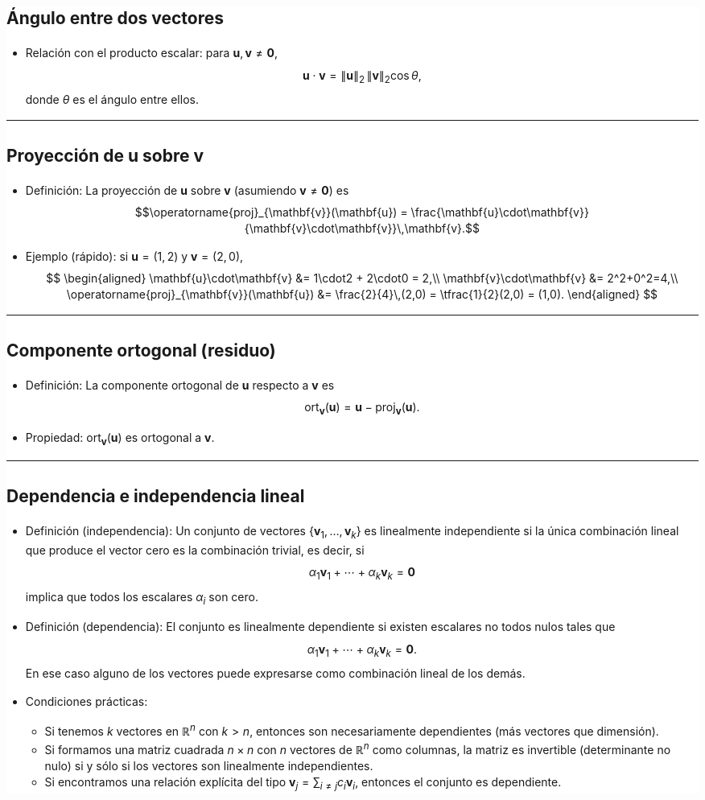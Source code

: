 
## Ángulo entre dos vectores

- Relación con el producto escalar: para $\mathbf{u},\mathbf{v}\ne\mathbf{0}$,
  $$\mathbf{u}\cdot\mathbf{v} = \|\mathbf{u}\|_2\,\|\mathbf{v}\|_2\cos\theta,$$
  donde $\theta$ es el ángulo entre ellos.

---

## Proyección de $\mathbf{u}$ sobre $\mathbf{v}$

- Definición: La proyección de $\mathbf{u}$ sobre $\mathbf{v}$ (asumiendo $\mathbf{v}\ne\mathbf{0}$) es
  $$\operatorname{proj}_{\mathbf{v}}(\mathbf{u}) = \frac{\mathbf{u}\cdot\mathbf{v}}{\mathbf{v}\cdot\mathbf{v}}\,\mathbf{v}.$$

- Ejemplo (rápido): si $\mathbf{u}=(1,2)$ y $\mathbf{v}=(2,0)$,
  $$
  \begin{aligned}
  \mathbf{u}\cdot\mathbf{v} &= 1\cdot2 + 2\cdot0 = 2,\\
  \mathbf{v}\cdot\mathbf{v} &= 2^2+0^2=4,\\
  \operatorname{proj}_{\mathbf{v}}(\mathbf{u}) &= \frac{2}{4}\,(2,0) = \tfrac{1}{2}(2,0) = (1,0).
  \end{aligned}
  $$

---

## Componente ortogonal (residuo)

- Definición: La componente ortogonal de $\mathbf{u}$ respecto a $\mathbf{v}$ es
  $$\operatorname{ort}_{\mathbf{v}}(\mathbf{u}) = \mathbf{u} - \operatorname{proj}_{\mathbf{v}}(\mathbf{u}).$$

- Propiedad: $\operatorname{ort}_{\mathbf{v}}(\mathbf{u})$ es ortogonal a $\mathbf{v}$.

---

## Dependencia e independencia lineal

- Definición (independencia): Un conjunto de vectores $\{\mathbf{v}_1,\dots,\mathbf{v}_k\}$ es linealmente independiente si la única combinación lineal que produce el vector cero es la combinación trivial, es decir, si
  $$\alpha_1\mathbf{v}_1 + \cdots + \alpha_k\mathbf{v}_k = \mathbf{0}$$
  implica que todos los escalares $\alpha_i$ son cero.

- Definición (dependencia): El conjunto es linealmente dependiente si existen escalares no todos nulos tales que
  $$\alpha_1\mathbf{v}_1 + \cdots + \alpha_k\mathbf{v}_k = \mathbf{0}.$$
  En ese caso alguno de los vectores puede expresarse como combinación lineal de los demás.

- Condiciones prácticas:

  - Si tenemos $k$ vectores en $\mathbb{R}^n$ con $k>n$, entonces son necesariamente dependientes (más vectores que dimensión).
  - Si formamos una matriz cuadrada $n\times n$ con $n$ vectores de $\mathbb{R}^n$ como columnas, la matriz es invertible (determinante no nulo) si y sólo si los vectores son linealmente independientes.
  - Si encontramos una relación explícita del tipo $\mathbf{v}_j = \sum_{i\ne j} c_i\mathbf{v}_i$, entonces el conjunto es dependiente.
